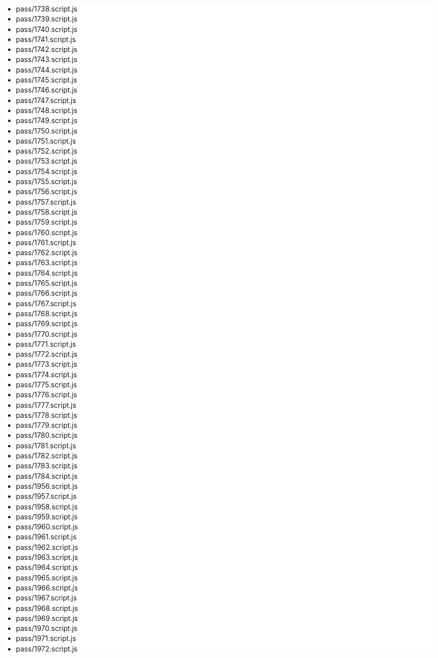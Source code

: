 * pass/1738.script.js
* pass/1739.script.js
* pass/1740.script.js
* pass/1741.script.js
* pass/1742.script.js
* pass/1743.script.js
* pass/1744.script.js
* pass/1745.script.js
* pass/1746.script.js
* pass/1747.script.js
* pass/1748.script.js
* pass/1749.script.js
* pass/1750.script.js
* pass/1751.script.js
* pass/1752.script.js
* pass/1753.script.js
* pass/1754.script.js
* pass/1755.script.js
* pass/1756.script.js
* pass/1757.script.js
* pass/1758.script.js
* pass/1759.script.js
* pass/1760.script.js
* pass/1761.script.js
* pass/1762.script.js
* pass/1763.script.js
* pass/1764.script.js
* pass/1765.script.js
* pass/1766.script.js
* pass/1767.script.js
* pass/1768.script.js
* pass/1769.script.js
* pass/1770.script.js
* pass/1771.script.js
* pass/1772.script.js
* pass/1773.script.js
* pass/1774.script.js
* pass/1775.script.js
* pass/1776.script.js
* pass/1777.script.js
* pass/1778.script.js
* pass/1779.script.js
* pass/1780.script.js
* pass/1781.script.js
* pass/1782.script.js
* pass/1783.script.js
* pass/1784.script.js
* pass/1956.script.js
* pass/1957.script.js
* pass/1958.script.js
* pass/1959.script.js
* pass/1960.script.js
* pass/1961.script.js
* pass/1962.script.js
* pass/1963.script.js
* pass/1964.script.js
* pass/1965.script.js
* pass/1966.script.js
* pass/1967.script.js
* pass/1968.script.js
* pass/1969.script.js
* pass/1970.script.js
* pass/1971.script.js
* pass/1972.script.js